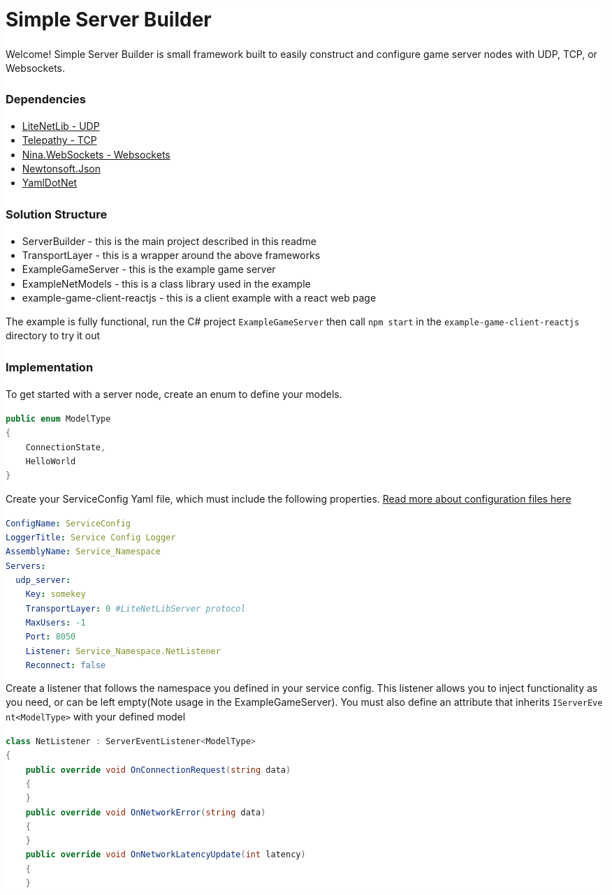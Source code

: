 # Simple Server Builder

Welcome! Simple Server Builder is small framework built to easily construct and configure game server nodes with UDP, TCP, or Websockets.

### Dependencies
* [LiteNetLib - UDP](https://github.com/RevenantX/LiteNetLib)
* [Telepathy - TCP](https://github.com/vis2k/Telepathy)
* [Nina.WebSockets - Websockets](https://github.com/ninjasource/Ninja.WebSockets)
* [Newtonsoft.Json](https://www.newtonsoft.com/json)
* [YamlDotNet](https://github.com/aaubry/YamlDotNet)

### Solution Structure

* ServerBuilder - this is the main project described in this readme
* TransportLayer - this is a wrapper around the above frameworks
* ExampleGameServer - this is the example game server
* ExampleNetModels - this is a class library used in the example
* example-game-client-reactjs - this is a client example with a react web page

The example is fully functional, run the C# project `ExampleGameServer` then call `npm start` in the `example-game-client-reactjs` directory to try it out

### Implementation

To get started with a server node, create an enum to define your models.
```c#
public enum ModelType
{
    ConnectionState,
    HelloWorld
}
```
Create your ServiceConfig Yaml file, which must include the following properties. [Read more about configuration files here](#config)
```yaml
ConfigName: ServiceConfig
LoggerTitle: Service Config Logger
AssemblyName: Service_Namespace
Servers:
  udp_server:
    Key: somekey
    TransportLayer: 0 #LiteNetLibServer protocol
    MaxUsers: -1
    Port: 8050
    Listener: Service_Namespace.NetListener
    Reconnect: false

```
Create a listener that follows the namespace you defined in your service config. This listener allows you to inject functionality as you need, or can be left empty(Note usage in the ExampleGameServer). You must also define an attribute that inherits `IServerEvent<ModelType>` with your defined model
```c#
class NetListener : ServerEventListener<ModelType>
{
    public override void OnConnectionRequest(string data)
    {
    }
    public override void OnNetworkError(string data)
    {
    }
    public override void OnNetworkLatencyUpdate(int latency)
    {
    }
```